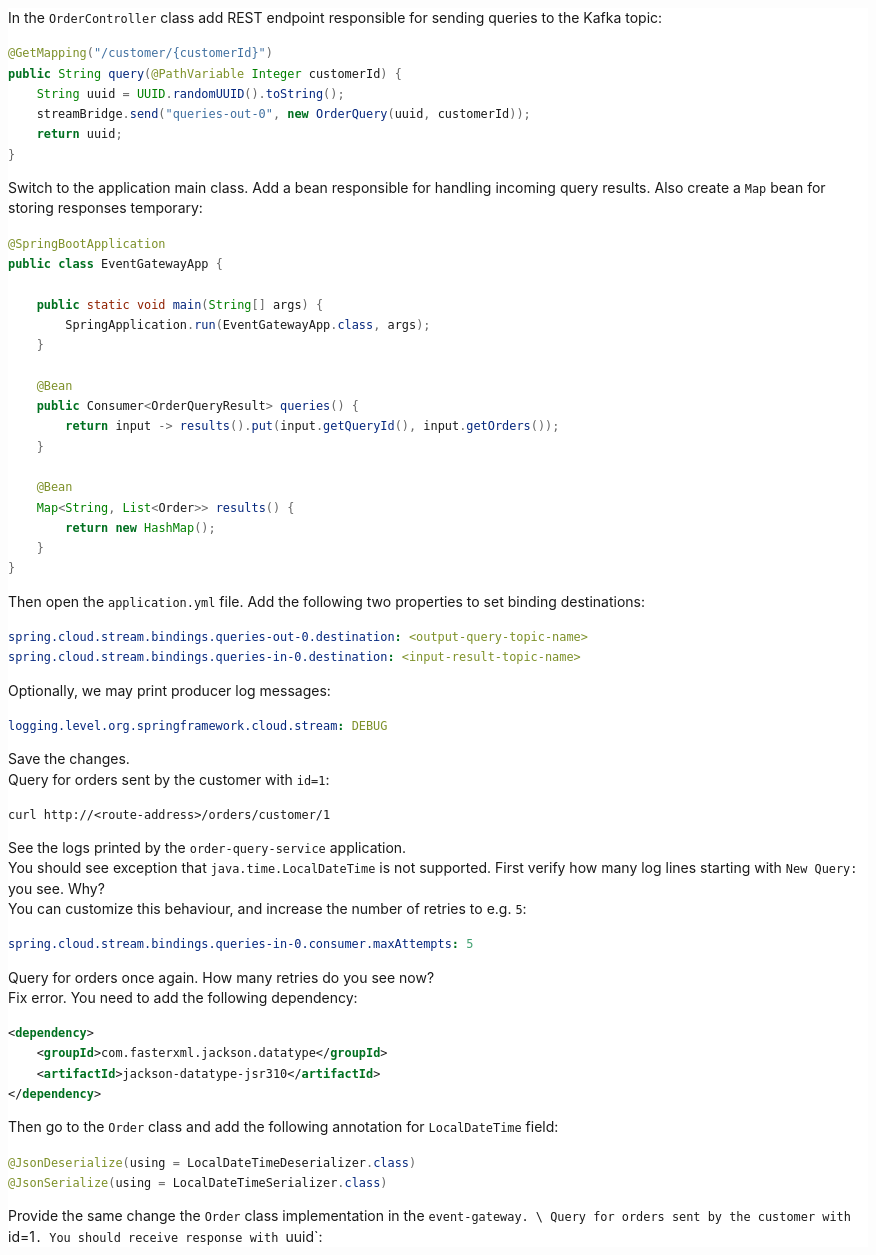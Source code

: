 In the `OrderController` class add REST endpoint responsible for sending queries to the Kafka topic:
```java
@GetMapping("/customer/{customerId}")
public String query(@PathVariable Integer customerId) {
    String uuid = UUID.randomUUID().toString();
    streamBridge.send("queries-out-0", new OrderQuery(uuid, customerId));
    return uuid;
}
```
Switch to the application main class. Add a bean responsible for handling incoming query results. Also create a `Map` bean for storing responses temporary:
```java
@SpringBootApplication
public class EventGatewayApp {

    public static void main(String[] args) {
        SpringApplication.run(EventGatewayApp.class, args);
    }

    @Bean
    public Consumer<OrderQueryResult> queries() {
        return input -> results().put(input.getQueryId(), input.getOrders());
    }

    @Bean
    Map<String, List<Order>> results() {
        return new HashMap();
    }
}
```
Then open the `application.yml` file. Add the following two properties to set binding destinations:
```yaml
spring.cloud.stream.bindings.queries-out-0.destination: <output-query-topic-name>
spring.cloud.stream.bindings.queries-in-0.destination: <input-result-topic-name>
```
Optionally, we may print producer log messages:
```yaml
logging.level.org.springframework.cloud.stream: DEBUG
```
Save the changes. \
Query for orders sent by the customer with `id=1`:
```shell
curl http://<route-address>/orders/customer/1
```
See the logs printed by the `order-query-service` application. \
You should see exception that `java.time.LocalDateTime` is not supported. First verify how many log lines starting with `New Query:` you see. Why? \
You can customize this behaviour, and increase the number of retries to e.g. `5`:
```yaml
spring.cloud.stream.bindings.queries-in-0.consumer.maxAttempts: 5
```
Query for orders once again. How many retries do you see now? \
Fix error. You need to add the following dependency:
```xml
<dependency>
    <groupId>com.fasterxml.jackson.datatype</groupId>
    <artifactId>jackson-datatype-jsr310</artifactId>
</dependency>
```
Then go to the `Order` class and add the following annotation for `LocalDateTime` field:
```java
@JsonDeserialize(using = LocalDateTimeDeserializer.class)
@JsonSerialize(using = LocalDateTimeSerializer.class)
```
Provide the same change the `Order` class implementation in the `event-gateway. \
Query for orders sent by the customer with `id=1`. You should receive response with `uuid`: